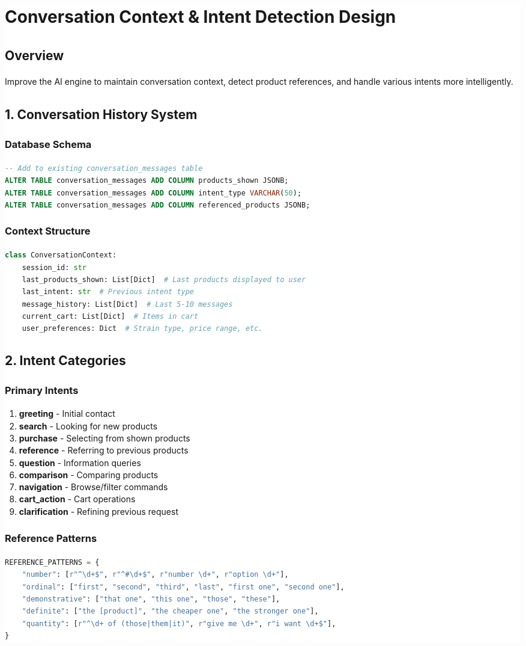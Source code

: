 # Conversation Context & Intent Detection Design

## Overview
Improve the AI engine to maintain conversation context, detect product references, and handle various intents more intelligently.

## 1. Conversation History System

### Database Schema
```sql
-- Add to existing conversation_messages table
ALTER TABLE conversation_messages ADD COLUMN products_shown JSONB;
ALTER TABLE conversation_messages ADD COLUMN intent_type VARCHAR(50);
ALTER TABLE conversation_messages ADD COLUMN referenced_products JSONB;
```

### Context Structure
```python
class ConversationContext:
    session_id: str
    last_products_shown: List[Dict]  # Last products displayed to user
    last_intent: str  # Previous intent type
    message_history: List[Dict]  # Last 5-10 messages
    current_cart: List[Dict]  # Items in cart
    user_preferences: Dict  # Strain type, price range, etc.
```

## 2. Intent Categories

### Primary Intents
1. **greeting** - Initial contact
2. **search** - Looking for new products
3. **purchase** - Selecting from shown products
4. **reference** - Referring to previous products
5. **question** - Information queries
6. **comparison** - Comparing products
7. **navigation** - Browse/filter commands
8. **cart_action** - Cart operations
9. **clarification** - Refining previous request

### Reference Patterns
```python
REFERENCE_PATTERNS = {
    "number": [r"^\d+$", r"^#\d+$", r"number \d+", r"option \d+"],
    "ordinal": ["first", "second", "third", "last", "first one", "second one"],
    "demonstrative": ["that one", "this one", "those", "these"],
    "definite": ["the [product]", "the cheaper one", "the stronger one"],
    "quantity": [r"^\d+ of (those|them|it)", r"give me \d+", r"i want \d+$"],
}
```
